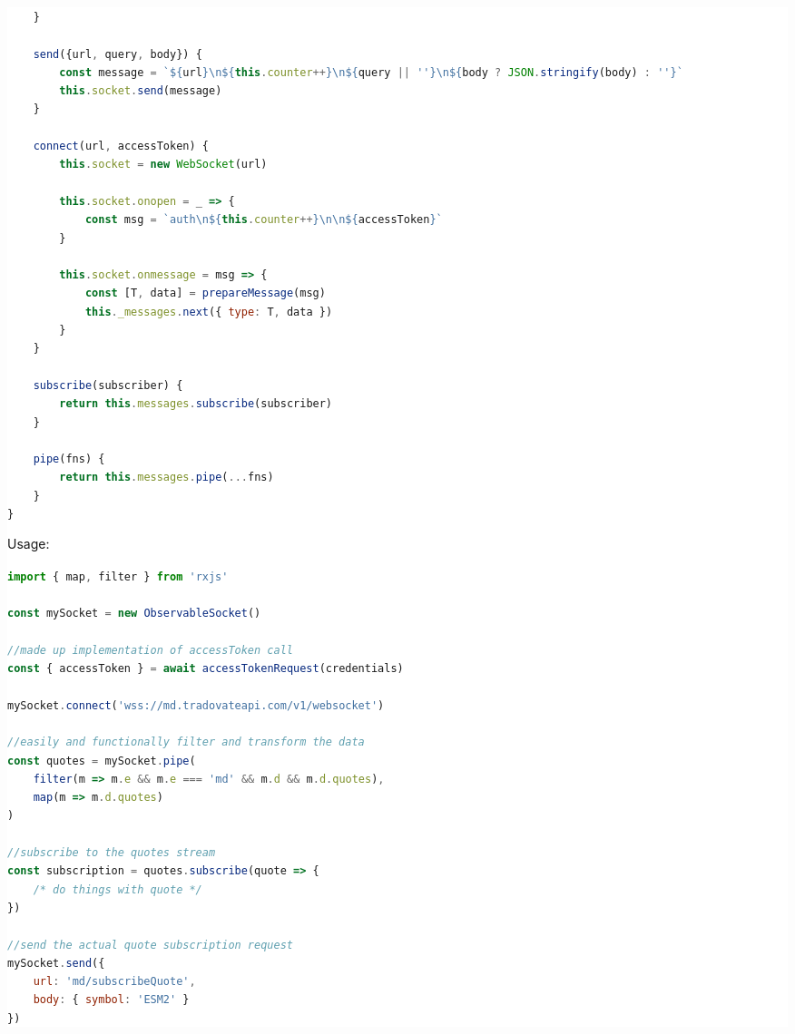 ```js
    }

    send({url, query, body}) {
        const message = `${url}\n${this.counter++}\n${query || ''}\n${body ? JSON.stringify(body) : ''}`
        this.socket.send(message)
    }

    connect(url, accessToken) {
        this.socket = new WebSocket(url)

        this.socket.onopen = _ => {
            const msg = `auth\n${this.counter++}\n\n${accessToken}`
        }
        
        this.socket.onmessage = msg => {
            const [T, data] = prepareMessage(msg)
            this._messages.next({ type: T, data })
        }
    }

    subscribe(subscriber) {
        return this.messages.subscribe(subscriber)
    }

    pipe(fns) {
        return this.messages.pipe(...fns)
    }
} 

```

Usage:

```js
import { map, filter } from 'rxjs'

const mySocket = new ObservableSocket()

//made up implementation of accessToken call
const { accessToken } = await accessTokenRequest(credentials)

mySocket.connect('wss://md.tradovateapi.com/v1/websocket')

//easily and functionally filter and transform the data
const quotes = mySocket.pipe(
    filter(m => m.e && m.e === 'md' && m.d && m.d.quotes),
    map(m => m.d.quotes)
)

//subscribe to the quotes stream
const subscription = quotes.subscribe(quote => {
    /* do things with quote */ 
})

//send the actual quote subscription request
mySocket.send({
    url: 'md/subscribeQuote',
    body: { symbol: 'ESM2' }
})
```
